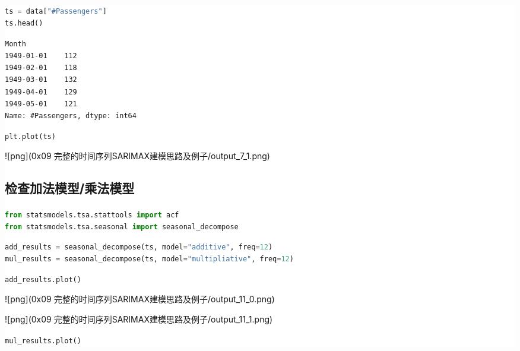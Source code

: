 </table>



```python
ts = data["#Passengers"]
ts.head()
```




    Month
    1949-01-01    112
    1949-02-01    118
    1949-03-01    132
    1949-04-01    129
    1949-05-01    121
    Name: #Passengers, dtype: int64




```python
plt.plot(ts)
```


![png](0x09 完整的时间序列SARIMAX建模思路及例子/output_7_1.png)


## 检查加法模型/乘法模型


```python
from statsmodels.tsa.stattools import acf
from statsmodels.tsa.seasonal import seasonal_decompose
```


```python
add_results = seasonal_decompose(ts, model="additive", freq=12)
mul_results = seasonal_decompose(ts, model="multipliative", freq=12)
```


```python
add_results.plot()
```




![png](0x09 完整的时间序列SARIMAX建模思路及例子/output_11_0.png)




![png](0x09 完整的时间序列SARIMAX建模思路及例子/output_11_1.png)



```python
mul_results.plot()
```
